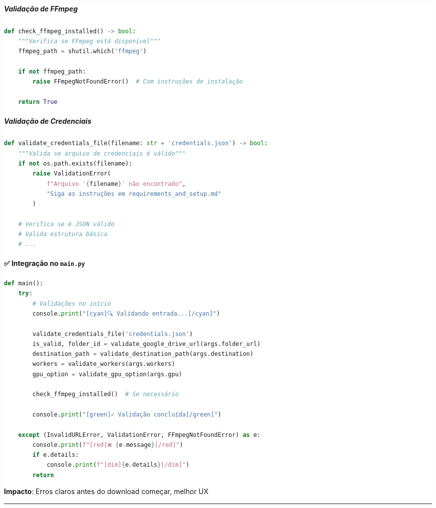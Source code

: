 ##### Validação de FFmpeg
```python
def check_ffmpeg_installed() -> bool:
    """Verifica se FFmpeg está disponível"""
    ffmpeg_path = shutil.which('ffmpeg')
    
    if not ffmpeg_path:
        raise FFmpegNotFoundError()  # Com instruções de instalação
    
    return True
```

##### Validação de Credenciais
```python
def validate_credentials_file(filename: str = 'credentials.json') -> bool:
    """Valida se arquivo de credenciais é válido"""
    if not os.path.exists(filename):
        raise ValidationError(
            f"Arquivo '{filename}' não encontrado",
            "Siga as instruções em requirements_and_setup.md"
        )
    
    # Verifica se é JSON válido
    # Valida estrutura básica
    # ...
```

#### ✅ Integração no `main.py`
```python
def main():
    try:
        # Validações no início
        console.print("[cyan]🔍 Validando entrada...[/cyan]")
        
        validate_credentials_file('credentials.json')
        is_valid, folder_id = validate_google_drive_url(args.folder_url)
        destination_path = validate_destination_path(args.destination)
        workers = validate_workers(args.workers)
        gpu_option = validate_gpu_option(args.gpu)
        
        check_ffmpeg_installed()  # Se necessário
        
        console.print("[green]✓ Validação concluída[/green]")
        
    except (InvalidURLError, ValidationError, FFmpegNotFoundError) as e:
        console.print(f"[red]❌ {e.message}[/red]")
        if e.details:
            console.print(f"[dim]{e.details}[/dim]")
        return
```

**Impacto**: Erros claros antes do download começar, melhor UX

---